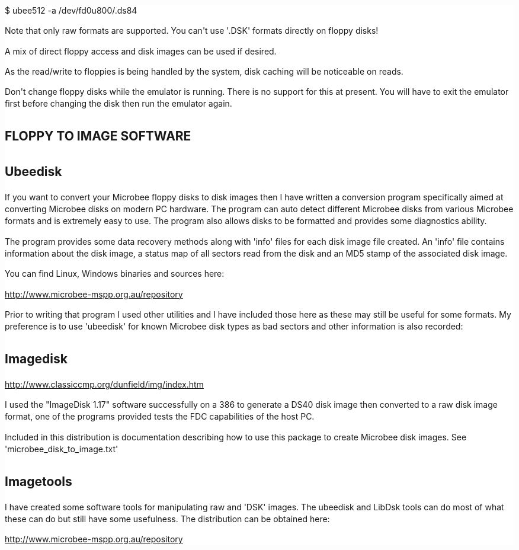 $ ubee512 -a /dev/fd0u800/.ds84

Note that only raw formats are supported.  You can't use '.DSK' formats
directly on floppy disks!

A mix of direct floppy access and disk images can be used if desired.

As the read/write to floppies is being handled by the system, disk caching
will be noticeable on reads.

Don't change floppy disks while the emulator is running.  There is no
support for this at present.  You will have to exit the emulator first
before changing the disk then run the emulator again.

## FLOPPY TO IMAGE SOFTWARE
## Ubeedisk
If you want to convert your Microbee floppy disks to disk images then I have
written a conversion program specifically aimed at converting Microbee disks
on modern PC hardware.  The program can auto detect different Microbee disks
from various Microbee formats and is extremely easy to use.  The program
also allows disks to be formatted and provides some diagnostics ability.

The program provides some data recovery methods along with 'info' files for
each disk image file created. An 'info' file contains information about the
disk image, a status map of all sectors read from the disk and an MD5 stamp
of the associated disk image.

You can find Linux, Windows binaries and sources here:

http://www.microbee-mspp.org.au/repository

Prior to writing that program I used other utilities and I have included
those here as these may still be useful for some formats. My preference is
to use 'ubeedisk' for known Microbee disk types as bad sectors and other
information is also recorded:

## Imagedisk
http://www.classiccmp.org/dunfield/img/index.htm

I used the "ImageDisk 1.17" software successfully on a 386 to generate a
DS40 disk image then converted to a raw disk image format, one of the
programs provided tests the FDC capabilities of the host PC.

Included in this distribution is documentation describing how to use this
package to create Microbee disk images.  See 'microbee_disk_to_image.txt'

## Imagetools
I have created some software tools for manipulating raw and 'DSK' images.
The ubeedisk and LibDsk tools can do most of what these can do but still
have some usefulness.  The distribution can be obtained here:

http://www.microbee-mspp.org.au/repository
